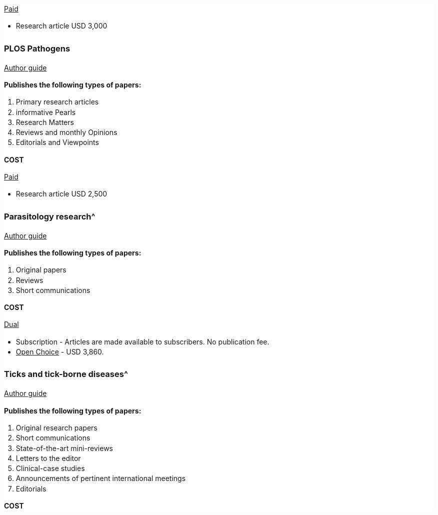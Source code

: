 [Paid](https://plos.org/publish/fees/)

* Research article USD 3,000

### PLOS Pathogens

[Author guide](https://journals.plos.org/plospathogens/s/journal-information)

**Publishes the following types of papers:**

1. Primary research articles
2. informative Pearls
3. Research Matters
4. Reviews and monthly Opinions
6. Editorials and Viewpoints

**COST**

[Paid](https://plos.org/publish/fees/)

* Research article USD 2,500

### Parasitology research^

[Author guide](https://www-springer-com.libproxy.murdoch.edu.au/journal/436/submission-guidelines)

**Publishes the following types of papers:**

1. Original papers
2. Reviews
3. Short communications

**COST**

[Dual](https://plos.org/publish/fees/)

* Subscription - Articles are made available to subscribers. No publication fee.
* [Open Choice](https://www-springer-com.libproxy.murdoch.edu.au/gp/open-access/springer-open-choice?wt_mc=Internal.Internal.1.AUT642.OpenChoice_IFA&utm_medium=internal&utm_source=internal&utm_content=5282018&utm_campaign=1_barz01_openchoice_ifa) - USD 3,860.

### Ticks and tick-borne diseases^

[Author guide](https://www-elsevier-com.libproxy.murdoch.edu.au/journals/ticks-and-tick-borne-diseases/1877-959x/guide-for-authors)

**Publishes the following types of papers:**

1. Original research papers
2. Short communications
3. State-of-the-art mini-reviews
4. Letters to the editor
5. Clinical-case studies
6. Announcements of pertinent international meetings
7. Editorials

**COST**
